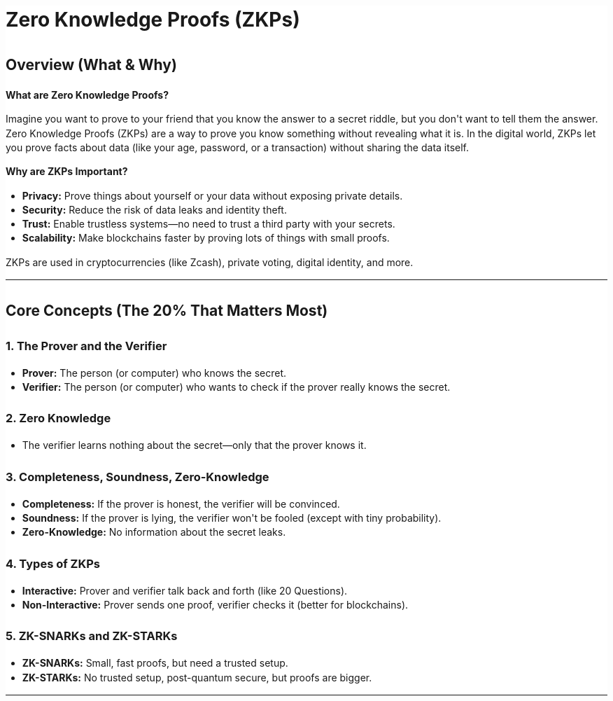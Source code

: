 # Zero Knowledge Proofs (ZKPs)

## Overview (What & Why)

**What are Zero Knowledge Proofs?**

Imagine you want to prove to your friend that you know the answer to a secret riddle, but you don't want to tell them the answer. Zero Knowledge Proofs (ZKPs) are a way to prove you know something without revealing what it is. In the digital world, ZKPs let you prove facts about data (like your age, password, or a transaction) without sharing the data itself.

**Why are ZKPs Important?**

- **Privacy:** Prove things about yourself or your data without exposing private details.
- **Security:** Reduce the risk of data leaks and identity theft.
- **Trust:** Enable trustless systems—no need to trust a third party with your secrets.
- **Scalability:** Make blockchains faster by proving lots of things with small proofs.

ZKPs are used in cryptocurrencies (like Zcash), private voting, digital identity, and more.

---

## Core Concepts (The 20% That Matters Most)

### 1. The Prover and the Verifier

- **Prover:** The person (or computer) who knows the secret.
- **Verifier:** The person (or computer) who wants to check if the prover really knows the secret.

### 2. Zero Knowledge

- The verifier learns nothing about the secret—only that the prover knows it.

### 3. Completeness, Soundness, Zero-Knowledge

- **Completeness:** If the prover is honest, the verifier will be convinced.
- **Soundness:** If the prover is lying, the verifier won't be fooled (except with tiny probability).
- **Zero-Knowledge:** No information about the secret leaks.

### 4. Types of ZKPs

- **Interactive:** Prover and verifier talk back and forth (like 20 Questions).
- **Non-Interactive:** Prover sends one proof, verifier checks it (better for blockchains).

### 5. ZK-SNARKs and ZK-STARKs

- **ZK-SNARKs:** Small, fast proofs, but need a trusted setup.
- **ZK-STARKs:** No trusted setup, post-quantum secure, but proofs are bigger.

---
